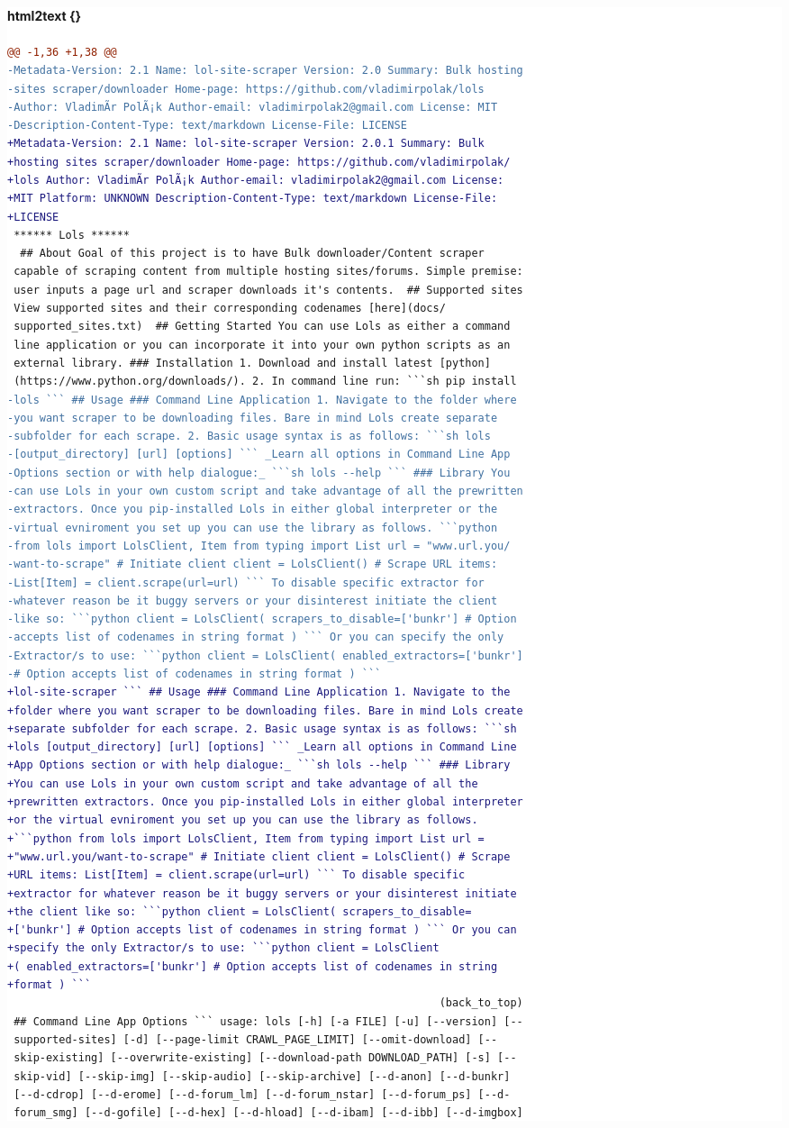 ```diff
```

#### html2text {}

```diff
@@ -1,36 +1,38 @@
-Metadata-Version: 2.1 Name: lol-site-scraper Version: 2.0 Summary: Bulk hosting
-sites scraper/downloader Home-page: https://github.com/vladimirpolak/lols
-Author: VladimÃ­r PolÃ¡k Author-email: vladimirpolak2@gmail.com License: MIT
-Description-Content-Type: text/markdown License-File: LICENSE
+Metadata-Version: 2.1 Name: lol-site-scraper Version: 2.0.1 Summary: Bulk
+hosting sites scraper/downloader Home-page: https://github.com/vladimirpolak/
+lols Author: VladimÃ­r PolÃ¡k Author-email: vladimirpolak2@gmail.com License:
+MIT Platform: UNKNOWN Description-Content-Type: text/markdown License-File:
+LICENSE
 ****** Lols ******
  ## About Goal of this project is to have Bulk downloader/Content scraper
 capable of scraping content from multiple hosting sites/forums. Simple premise:
 user inputs a page url and scraper downloads it's contents.  ## Supported sites
 View supported sites and their corresponding codenames [here](docs/
 supported_sites.txt)  ## Getting Started You can use Lols as either a command
 line application or you can incorporate it into your own python scripts as an
 external library. ### Installation 1. Download and install latest [python]
 (https://www.python.org/downloads/). 2. In command line run: ```sh pip install
-lols ``` ## Usage ### Command Line Application 1. Navigate to the folder where
-you want scraper to be downloading files. Bare in mind Lols create separate
-subfolder for each scrape. 2. Basic usage syntax is as follows: ```sh lols
-[output_directory] [url] [options] ``` _Learn all options in Command Line App
-Options section or with help dialogue:_ ```sh lols --help ``` ### Library You
-can use Lols in your own custom script and take advantage of all the prewritten
-extractors. Once you pip-installed Lols in either global interpreter or the
-virtual evniroment you set up you can use the library as follows. ```python
-from lols import LolsClient, Item from typing import List url = "www.url.you/
-want-to-scrape" # Initiate client client = LolsClient() # Scrape URL items:
-List[Item] = client.scrape(url=url) ``` To disable specific extractor for
-whatever reason be it buggy servers or your disinterest initiate the client
-like so: ```python client = LolsClient( scrapers_to_disable=['bunkr'] # Option
-accepts list of codenames in string format ) ``` Or you can specify the only
-Extractor/s to use: ```python client = LolsClient( enabled_extractors=['bunkr']
-# Option accepts list of codenames in string format ) ```
+lol-site-scraper ``` ## Usage ### Command Line Application 1. Navigate to the
+folder where you want scraper to be downloading files. Bare in mind Lols create
+separate subfolder for each scrape. 2. Basic usage syntax is as follows: ```sh
+lols [output_directory] [url] [options] ``` _Learn all options in Command Line
+App Options section or with help dialogue:_ ```sh lols --help ``` ### Library
+You can use Lols in your own custom script and take advantage of all the
+prewritten extractors. Once you pip-installed Lols in either global interpreter
+or the virtual evniroment you set up you can use the library as follows.
+```python from lols import LolsClient, Item from typing import List url =
+"www.url.you/want-to-scrape" # Initiate client client = LolsClient() # Scrape
+URL items: List[Item] = client.scrape(url=url) ``` To disable specific
+extractor for whatever reason be it buggy servers or your disinterest initiate
+the client like so: ```python client = LolsClient( scrapers_to_disable=
+['bunkr'] # Option accepts list of codenames in string format ) ``` Or you can
+specify the only Extractor/s to use: ```python client = LolsClient
+( enabled_extractors=['bunkr'] # Option accepts list of codenames in string
+format ) ```
                                                                   (back_to_top)
 ## Command Line App Options ``` usage: lols [-h] [-a FILE] [-u] [--version] [--
 supported-sites] [-d] [--page-limit CRAWL_PAGE_LIMIT] [--omit-download] [--
 skip-existing] [--overwrite-existing] [--download-path DOWNLOAD_PATH] [-s] [--
 skip-vid] [--skip-img] [--skip-audio] [--skip-archive] [--d-anon] [--d-bunkr]
 [--d-cdrop] [--d-erome] [--d-forum_lm] [--d-forum_nstar] [--d-forum_ps] [--d-
 forum_smg] [--d-gofile] [--d-hex] [--d-hload] [--d-ibam] [--d-ibb] [--d-imgbox]
```